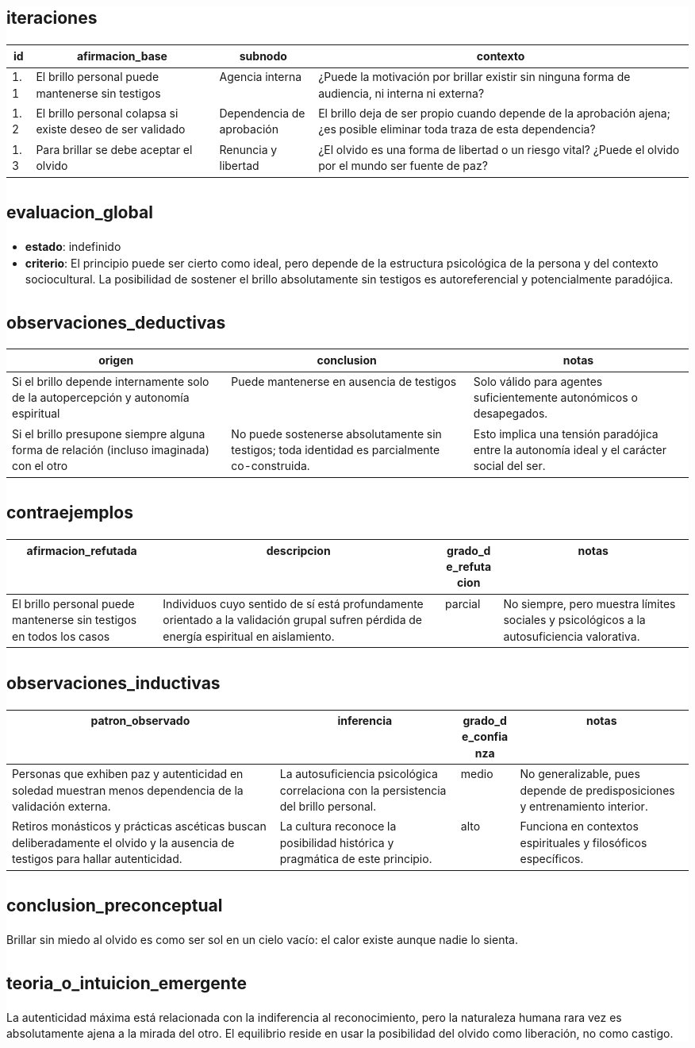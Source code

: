 ## iteraciones

| id | afirmacion_base | subnodo | contexto |
| --- | --- | --- | --- |
| 1.1 | El brillo personal puede mantenerse sin testigos | Agencia interna | ¿Puede la motivación por brillar existir sin ninguna forma de audiencia, ni interna ni externa? |
| 1.2 | El brillo personal colapsa si existe deseo de ser validado | Dependencia de aprobación | El brillo deja de ser propio cuando depende de la aprobación ajena; ¿es posible eliminar toda traza de esta dependencia? |
| 1.3 | Para brillar se debe aceptar el olvido | Renuncia y libertad | ¿El olvido es una forma de libertad o un riesgo vital? ¿Puede el olvido por el mundo ser fuente de paz? |

## evaluacion_global

- **estado**: indefinido
- **criterio**: El principio puede ser cierto como ideal, pero depende de la estructura psicológica de la persona y del contexto sociocultural. La posibilidad de sostener el brillo absolutamente sin testigos es autoreferencial y potencialmente paradójica.

## observaciones_deductivas

| origen | conclusion | notas |
| --- | --- | --- |
| Si el brillo depende internamente solo de la autopercepción y autonomía espiritual | Puede mantenerse en ausencia de testigos | Solo válido para agentes suficientemente autonómicos o desapegados. |
| Si el brillo presupone siempre alguna forma de relación (incluso imaginada) con el otro | No puede sostenerse absolutamente sin testigos; toda identidad es parcialmente co-construida. | Esto implica una tensión paradójica entre la autonomía ideal y el carácter social del ser. |

## contraejemplos

| afirmacion_refutada | descripcion | grado_de_refutacion | notas |
| --- | --- | --- | --- |
| El brillo personal puede mantenerse sin testigos en todos los casos | Individuos cuyo sentido de sí está profundamente orientado a la validación grupal sufren pérdida de energía espiritual en aislamiento. | parcial | No siempre, pero muestra límites sociales y psicológicos a la autosuficiencia valorativa. |

## observaciones_inductivas

| patron_observado | inferencia | grado_de_confianza | notas |
| --- | --- | --- | --- |
| Personas que exhiben paz y autenticidad en soledad muestran menos dependencia de la validación externa. | La autosuficiencia psicológica correlaciona con la persistencia del brillo personal. | medio | No generalizable, pues depende de predisposiciones y entrenamiento interior. |
| Retiros monásticos y prácticas ascéticas buscan deliberadamente el olvido y la ausencia de testigos para hallar autenticidad. | La cultura reconoce la posibilidad histórica y pragmática de este principio. | alto | Funciona en contextos espirituales y filosóficos específicos. |

## conclusion_preconceptual

Brillar sin miedo al olvido es como ser sol en un cielo vacío: el calor existe aunque nadie lo sienta.

## teoria_o_intuicion_emergente

La autenticidad máxima está relacionada con la indiferencia al reconocimiento, pero la naturaleza humana rara vez es absolutamente ajena a la mirada del otro. El equilibrio reside en usar la posibilidad del olvido como liberación, no como castigo.
